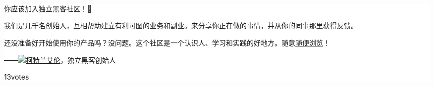你应该加入独立黑客社区！🤗

我们是几千名创始人，互相帮助建立有利可图的业务和副业。来分享你正在做的事情，并从你的同事那里获得反馈。

还没准备好开始使用你的产品吗？没问题。这个社区是一个认识人、学习和实践的好地方。随意[随便浏览](/)！

——[<picture id="ember5204592" class="user-avatar ember-view user-link__avatar">![](img/82bd3bb4769a3aa1cd13889ee7c0fa91.png)</picture>柯特兰艾伦](/csallen?id=ibTLPyjwVebnZjMGKvz6ztarnuV2)，独立黑客创始人

13votes